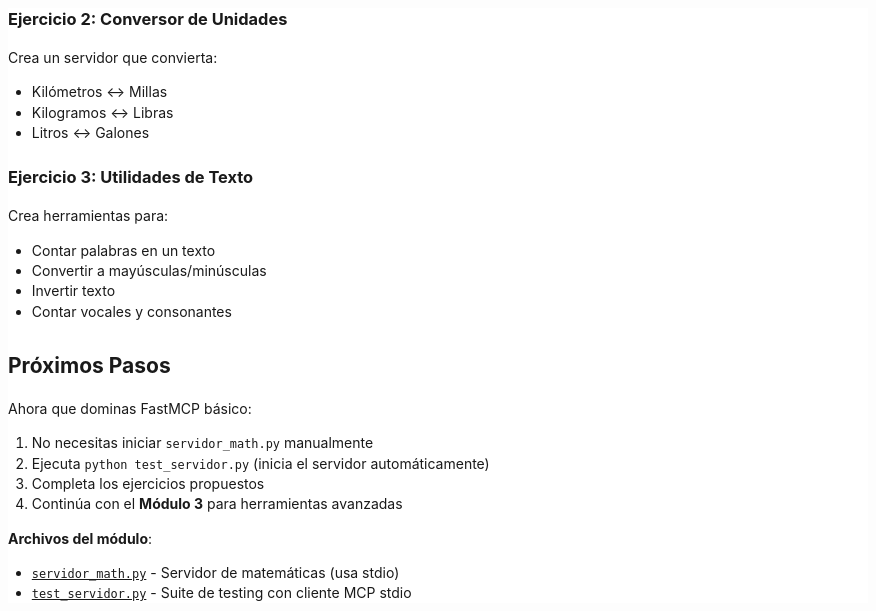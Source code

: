 ### Ejercicio 2: Conversor de Unidades
Crea un servidor que convierta:
- Kilómetros ↔ Millas
- Kilogramos ↔ Libras
- Litros ↔ Galones

### Ejercicio 3: Utilidades de Texto
Crea herramientas para:
- Contar palabras en un texto
- Convertir a mayúsculas/minúsculas
- Invertir texto
- Contar vocales y consonantes

## Próximos Pasos

Ahora que dominas FastMCP básico:

1. No necesitas iniciar `servidor_math.py` manualmente
2. Ejecuta `python test_servidor.py` (inicia el servidor automáticamente)
3. Completa los ejercicios propuestos
4. Continúa con el **Módulo 3** para herramientas avanzadas

**Archivos del módulo**:
- [`servidor_math.py`](./servidor_math.py) - Servidor de matemáticas (usa stdio)
- [`test_servidor.py`](./test_servidor.py) - Suite de testing con cliente MCP stdio
